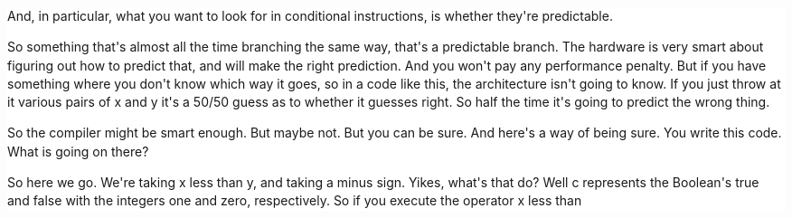   <span m='418620'>And,</span> <span m='418770'>in</span> <span m='418830'>particular,</span>
  <span m='419940'>what</span> <span m='420110'>you</span> <span m='420190'>want</span>
  <span m='420330'>to</span> <span m='420400'>look</span> <span m='420780'>for</span>
  <span m='421110'>in</span> <span m='421310'>conditional</span> <span m='421850'>instructions,</span>
  <span m='423000'>is</span> <span m='423290'>whether</span> <span m='423640'>they're</span>
  <span m='423900'>predictable.</span> </p><p><span m='427000'>So</span> <span m='427200'>something</span>
  <span m='427620'>that's</span> <span m='427820'>almost</span> <span m='428280'>all</span>
  <span m='428560'>the</span> <span m='429300'>time</span> <span m='429750'>branching</span>
  <span m='430650'>the</span> <span m='430760'>same</span> <span m='431130'>way,</span>
  <span m='432100'>that's</span> <span m='432390'>a</span> <span m='432440'>predictable</span>
  <span m='433010'>branch.</span> <span m='434720'>The</span> <span m='435030'>hardware</span>
  <span m='435680'>is</span> <span m='435810'>very</span> <span m='436070'>smart</span>
  <span m='436570'>about</span> <span m='437410'>figuring</span> <span m='437800'>out</span>
  <span m='437970'>how</span> <span m='438685'>to</span> <span m='439100'>predict</span>
  <span m='439730'>that,</span> <span m='440030'>and</span> <span m='440190'>will</span>
  <span m='440660'>make</span> <span m='440970'>the</span> <span m='441060'>right</span>
  <span m='441320'>prediction.</span> <span m='441800'>And</span> <span m='441900'>you</span>
  <span m='442040'>won't</span> <span m='442180'>pay</span> <span m='442390'>any</span>
  <span m='442860'>performance</span> <span m='443430'>penalty.</span> <span m='445370'>But</span>
  <span m='446120'>if</span> <span m='446240'>you</span> <span m='446310'>have</span>
  <span m='446440'>something</span> <span m='446850'>where</span> <span m='446990'>you</span>
  <span m='447090'>don't</span> <span m='447310'>know</span> <span m='447430'>which</span>
  <span m='447640'>way</span> <span m='447840'>it</span> <span m='447960'>goes,</span>
  <span m='448300'>so</span> <span m='448460'>in a</span> <span m='448570'>code</span>
  <span m='448940'>like</span> <span m='449170'>this,</span> <span m='452590'>the</span>
  <span m='453280'>architecture</span> <span m='453890'>isn't</span> <span m='454100'>going</span>
  <span m='454210'>to</span> <span m='454310'>know.</span> <span m='455400'>If</span>
  <span m='455580'>you</span> <span m='455710'>just</span> <span m='455920'>throw</span>
  <span m='456230'>at it</span> <span m='456800'>various</span> <span m='457230'>pairs</span>
  <span m='457560'>of</span> <span m='457650'>x</span> <span m='457880'>and</span>
  <span m='457990'>y</span> <span m='459350'>it's</span> <span m='459480'>a</span>
  <span m='459880'>50/50</span> <span m='460200'>guess</span> <span m='460550'>as</span>
  <span m='460630'>to</span> <span m='460710'>whether</span> <span m='460790'>it</span>
  <span m='460870'>guesses</span> <span m='461290'>right.</span> <span m='462560'>So</span>
  <span m='462740'>half</span> <span m='462920'>the</span> <span m='463030'>time</span>
  <span m='463780'>it's</span> <span m='464010'>going</span> <span m='464150'>to</span>
  <span m='465160'>predict</span> <span m='465580'>the</span> <span m='465670'>wrong</span>
  <span m='465950'>thing.</span> </p><p><span m='470170'>So</span> <span m='471942'>the</span>
  <span m='472280'>compiler</span> <span m='472400'>might</span> <span m='472640'>be</span>
  <span m='472750'>smart</span> <span m='473090'>enough.</span> <span m='473280'>But</span>
  <span m='473430'>maybe</span> <span m='473670'>not.</span> <span m='474100'>But</span>
  <span m='474250'>you</span> <span m='474390'>can</span> <span m='474530'>be</span>
  <span m='474640'>sure.</span> <span m='475770'>And</span> <span m='476180'>here's</span>
  <span m='476460'>a</span> <span m='476510'>way</span> <span m='476690'>of</span>
  <span m='476770'>being</span> <span m='477020'>sure.</span> <span m='479150'>You</span>
  <span m='479270'>write</span> <span m='479510'>this</span> <span m='479750'>code.</span>
  <span m='484560'>What</span> <span m='484790'>is</span> <span m='485030'>going</span>
  <span m='485340'>on</span> <span m='485590'>there?</span> </p><p><span m='490350'>So</span>
  <span m='491800'>here</span> <span m='492000'>we</span> <span m='492100'>go.</span>
  <span m='492320'>We're</span> <span m='492470'>taking</span> <span m='493290'>x</span>
  <span m='493610'>less</span> <span m='493950'>than</span> <span m='494150'>y,</span>
  <span m='494810'>and</span> <span m='494960'>taking</span> <span m='495320'>a</span>
  <span m='495370'>minus</span> <span m='495780'>sign.</span> <span m='498060'>Yikes,</span>
  <span m='498870'>what's</span> <span m='499070'>that</span> <span m='499370'>do?</span>
  <span m='500060'>Well</span> <span m='500330'>c</span> <span m='500670'>represents</span>
  <span m='501300'>the</span> <span m='501400'>Boolean's</span> <span m='501990'>true</span>
  <span m='502270'>and</span> <span m='502400'>false</span> <span m='502880'>with</span>
  <span m='503000'>the</span> <span m='503110'>integers</span> <span m='503610'>one</span>
  <span m='503930'>and</span> <span m='504100'>zero,</span> <span m='504470'>respectively.</span>
  <span m='505680'>So</span> <span m='505960'>if</span> <span m='506030'>you</span>
  <span m='506230'>execute</span> <span m='507060'>the</span> <span m='507570'>operator</span>
  <span m='508340'>x</span> <span m='508600'>less</span> <span m='508850'>than</span>
